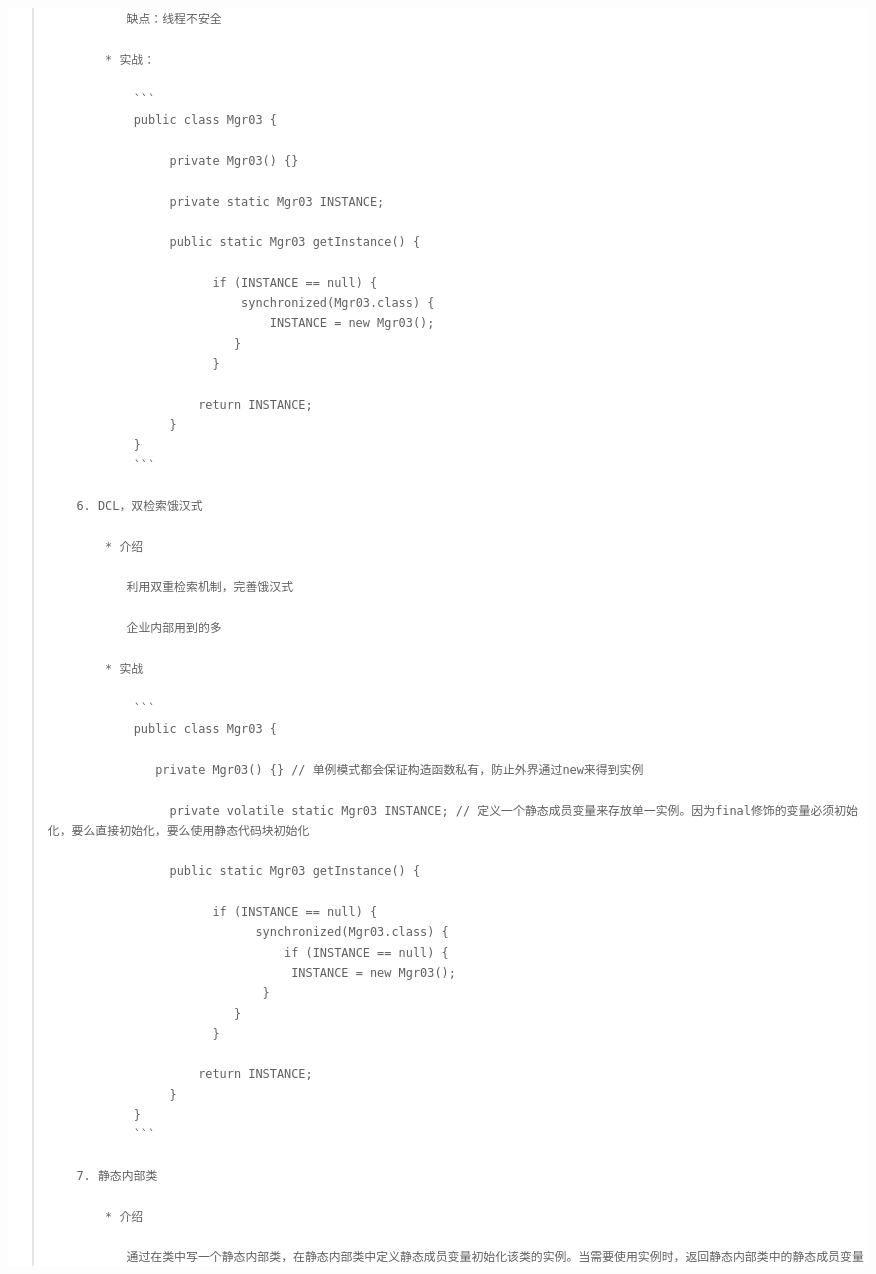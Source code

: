    >                
   >                缺点：线程不安全
   >                
   >             * 实战：
   >             
   >                 ```
   >                 public class Mgr03 {
   >                 
   >                      private Mgr03() {} 
   >                 
   >                      private static Mgr03 INSTANCE; 
   >                  
   >                      public static Mgr03 getInstance() {
   >                 		
   >                            if (INSTANCE == null) {
   >                                synchronized(Mgr03.class) {
   >                                    INSTANCE = new Mgr03(); 
   >                               }
   >                            }
   >                 
   >                          return INSTANCE;
   >                      }
   >                 }
   >                 ```
   >             
   >         6. DCL，双检索饿汉式
   >    
   >             * 介绍
   >    
   >                利用双重检索机制，完善饿汉式
   >                
   >                企业内部用到的多
   >                
   >             * 实战
   >    
   >                 ```
   >                 public class Mgr03 {
   >                 
   >                 	private Mgr03() {} // 单例模式都会保证构造函数私有，防止外界通过new来得到实例
   >                 
   >                      private volatile static Mgr03 INSTANCE; // 定义一个静态成员变量来存放单一实例。因为final修饰的变量必须初始化，要么直接初始化，要么使用静态代码块初始化
   >                  
   >                      public static Mgr03 getInstance() {
   >                      
   >                            if (INSTANCE == null) {
   >                            	  synchronized(Mgr03.class) {
   >                            	      if (INSTANCE == null) {
   >                                       INSTANCE = new Mgr03();
   >                                   }
   >                               }
   >                            }
   >                 
   >                          return INSTANCE;
   >                      }
   >                 }
   >                 ```
   >    
   >         7. 静态内部类
   >    
   >             * 介绍
   >    
   >                通过在类中写一个静态内部类，在静态内部类中定义静态成员变量初始化该类的实例。当需要使用实例时，返回静态内部类中的静态成员变量
   >    